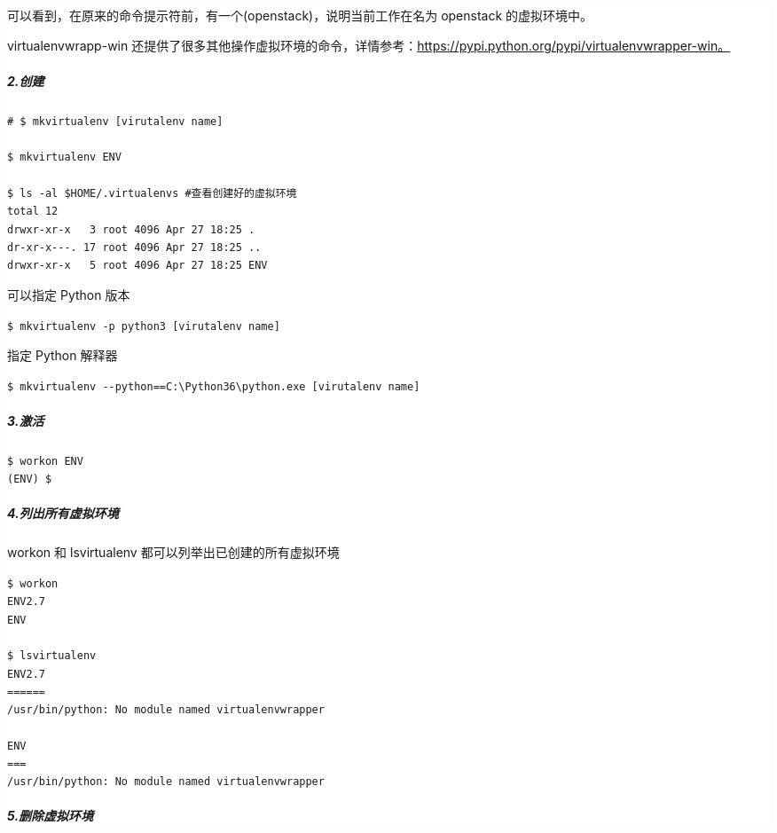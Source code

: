 可以看到，在原来的命令提示符前，有一个(openstack)，说明当前工作在名为 openstack 的虚拟环境中。

virtualenvwrapp-win 还提供了很多其他操作虚拟环境的命令，详情参考：https://pypi.python.org/pypi/virtualenvwrapper-win。

##### 2.创建

```shell
# $ mkvirtualenv [virutalenv name]

$ mkvirtualenv ENV

$ ls -al $HOME/.virtualenvs #查看创建好的虚拟环境
total 12
drwxr-xr-x   3 root 4096 Apr 27 18:25 .
dr-xr-x---. 17 root 4096 Apr 27 18:25 ..
drwxr-xr-x   5 root 4096 Apr 27 18:25 ENV
```

可以指定 Python 版本

```shell
$ mkvirtualenv -p python3 [virutalenv name]
```

指定 Python 解释器

```shell
$ mkvirtualenv --python==C:\Python36\python.exe [virutalenv name]
```

##### 3.激活

```shell
$ workon ENV
(ENV) $
```

##### 4.列出所有虚拟环境

workon 和 lsvirtualenv 都可以列举出已创建的所有虚拟环境

```shell
$ workon
ENV2.7
ENV

$ lsvirtualenv
ENV2.7
======
/usr/bin/python: No module named virtualenvwrapper

ENV
===
/usr/bin/python: No module named virtualenvwrapper
```

##### 5.删除虚拟环境
